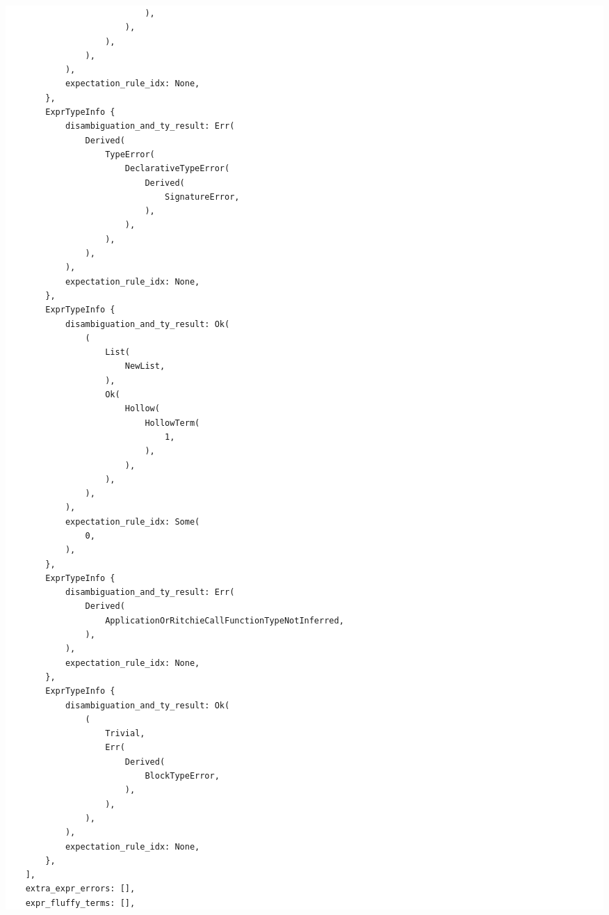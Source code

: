                                 ),
                            ),
                        ),
                    ),
                ),
                expectation_rule_idx: None,
            },
            ExprTypeInfo {
                disambiguation_and_ty_result: Err(
                    Derived(
                        TypeError(
                            DeclarativeTypeError(
                                Derived(
                                    SignatureError,
                                ),
                            ),
                        ),
                    ),
                ),
                expectation_rule_idx: None,
            },
            ExprTypeInfo {
                disambiguation_and_ty_result: Ok(
                    (
                        List(
                            NewList,
                        ),
                        Ok(
                            Hollow(
                                HollowTerm(
                                    1,
                                ),
                            ),
                        ),
                    ),
                ),
                expectation_rule_idx: Some(
                    0,
                ),
            },
            ExprTypeInfo {
                disambiguation_and_ty_result: Err(
                    Derived(
                        ApplicationOrRitchieCallFunctionTypeNotInferred,
                    ),
                ),
                expectation_rule_idx: None,
            },
            ExprTypeInfo {
                disambiguation_and_ty_result: Ok(
                    (
                        Trivial,
                        Err(
                            Derived(
                                BlockTypeError,
                            ),
                        ),
                    ),
                ),
                expectation_rule_idx: None,
            },
        ],
        extra_expr_errors: [],
        expr_fluffy_terms: [],
